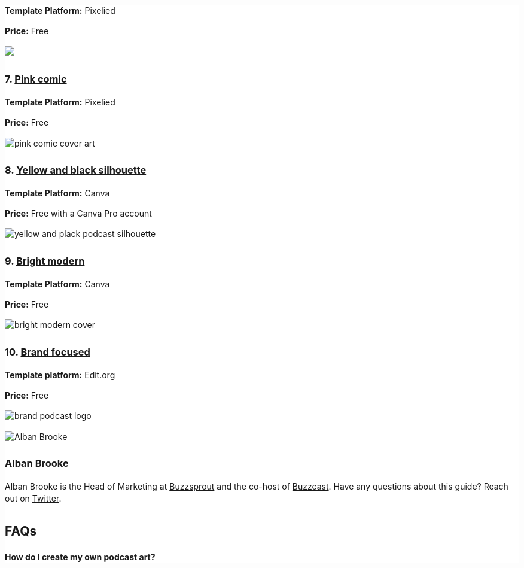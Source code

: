**Template Platform:** Pixelied

**Price:** Free

![](https://images.prismic.io/buzzsprout/04614a70-52f6-44a8-9fd4-e6192c4dde1f_CleanShot+2024-03-05+at+15.24.06%402x.png?auto=compress,format)

### 7\. [Pink comic](https://pixelied.com/editor?width=1500&height=500&format_category=podcast-cover-art)

**Template Platform:** Pixelied

**Price:** Free

![pink comic cover art](https://images.prismic.io/buzzsprout/63b8b04a-bc44-449b-9e12-b450a7922efe_CleanShot+2024-03-05+at+15.34.54%402x.png?auto=compress,format)

### 8\. [Yellow and black silhouette](https://www.canva.com/p/templates/EAFcU3Mcpik-yellow-and-black-silhouette-podcast-cover/)

**Template Platform:** Canva

**Price:** Free with a Canva Pro account

![yellow and plack podcast silhouette](https://images.prismic.io/buzzsprout/1359c3ca-a13d-4935-9563-a648b5385eac_CleanShot+2024-03-05+at+14.49.44%402x.png?auto=compress,format)

### 9\. [Bright modern](https://www.canva.com/p/templates/EAFn38SHiQo-bright-colorful-modern-headshot-podcast-cover/)

**Template Platform:** Canva

**Price:** Free

![bright modern cover ](https://images.prismic.io/buzzsprout/150c3020-ba3f-448c-9b84-53563277fafb_CleanShot+2024-03-05+at+15.31.26%402x.png?auto=compress,format)

### 10\. [Brand focused](https://edit.org/edit/all/vh0xs)

**Template platform:** Edit.org

**Price:** Free

![brand podcast logo](https://images.prismic.io/buzzsprout/da12547b-23bd-494a-9a1b-2e65e0b0e2d0_CleanShot+2024-03-05+at+15.00.45%402x.png?auto=compress,format)

![Alban Brooke](https://images.prismic.io/buzzsprout/4061c0aa-627e-4a8b-bd19-3f28fe104d4e_P38d5hqI_400x400.jpg?auto=compress,format)

### Alban Brooke

Alban Brooke is the Head of Marketing at [Buzzsprout](https://www.buzzsprout.com/) and the co-host of [Buzzcast](https://buzzcast.buzzsprout.com/). Have any questions about this guide? Reach out on [Twitter](https://twitter.com/AlbanBrooke).

## FAQs

**How do I create my own podcast art?**
